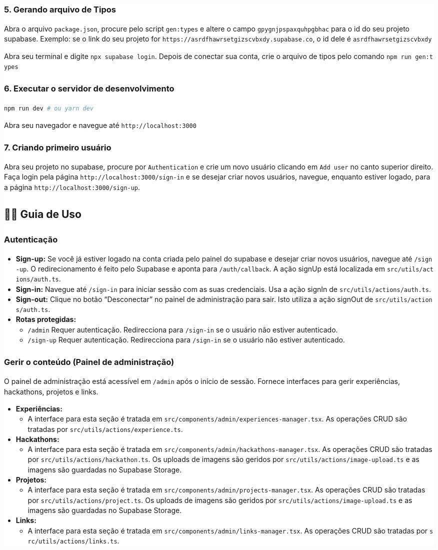 ### 5. Gerando arquivo de Tipos

Abra o arquivo `package.json`, procure pelo script `gen:types` e altere o campo `gpygnjpspaxquhpgbhac` para o id do seu projeto supabase. Exemplo: se o link do seu projeto for `https://asrdfhawrsetgizscvbxdy.supabase.co`, o id dele é `asrdfhawrsetgizscvbxdy`

Abra seu terminal e digite `npx supabase login`. Depois de conectar sua conta, crie o arquivo de tipos pelo comando `npm run gen:types`

### 6. Executar o servidor de desenvolvimento

```bash
npm run dev # ou yarn dev
```

Abra seu navegador e navegue até `http://localhost:3000`

### 7. Criando primeiro usuário

Abra seu projeto no supabase, procure por `Authentication` e crie um novo usuário clicando em `Add user` no canto superior direito. Faça login pela página `http://localhost:3000/sign-in` e se desejar criar novos usuários, navegue, enquanto estiver logado, para a página `http://localhost:3000/sign-up`.

## 🧑‍💻 Guia de Uso

### Autenticação
- **Sign-up:** Se você já estiver logado na conta criada pelo painel do supabase e desejar criar novos usuários, navegue até `/sign-up`. O redirecionamento é feito pelo Supabase e aponta para `/auth/callback`. A ação signUp está localizada em `src/utils/actions/auth.ts`.
- **Sign-in:** Navegue até `/sign-in` para iniciar sessão com as suas credenciais. Usa a ação signIn de `src/utils/actions/auth.ts`.
- **Sign-out:** Clique no botão “Desconectar” no painel de administração para sair. Isto utiliza a ação signOut de `src/utils/actions/auth.ts`.
- **Rotas protegidas:**
    - `/admin` Requer autenticação. Redirecciona para `/sign-in` se o usuário não estiver autenticado.
    - `/sign-up` Requer autenticação. Redirecciona para `/sign-in` se o usuário não estiver autenticado.

### Gerir o conteúdo (Painel de administração)
O painel de administração está acessível em `/admin` após o início de sessão. Fornece interfaces para gerir experiências, hackathons, projetos e links.

- **Experiências:**
    - A interface para esta seção é tratada em `src/components/admin/experiences-manager.tsx`. As operações CRUD são tratadas por `src/utils/actions/experience.ts`.
- **Hackathons:**
    - A interface para esta seção é tratada em `src/components/admin/hackathons-manager.tsx`. As operações CRUD são tratadas por `src/utils/actions/hackathon.ts`. Os uploads de imagens são geridos por `src/utils/actions/image-upload.ts` e as imagens são guardadas no Supabase Storage.
- **Projetos:**
    - A interface para esta seção é tratada em `src/components/admin/projects-manager.tsx`. As operações CRUD são tratadas por `src/utils/actions/project.ts`. Os uploads de imagens são geridos por `src/utils/actions/image-upload.ts` e as imagens são guardadas no Supabase Storage.
- **Links:**
    - A interface para esta seção é tratada em `src/components/admin/links-manager.tsx`. As operações CRUD são tratadas por `src/utils/actions/links.ts`.
